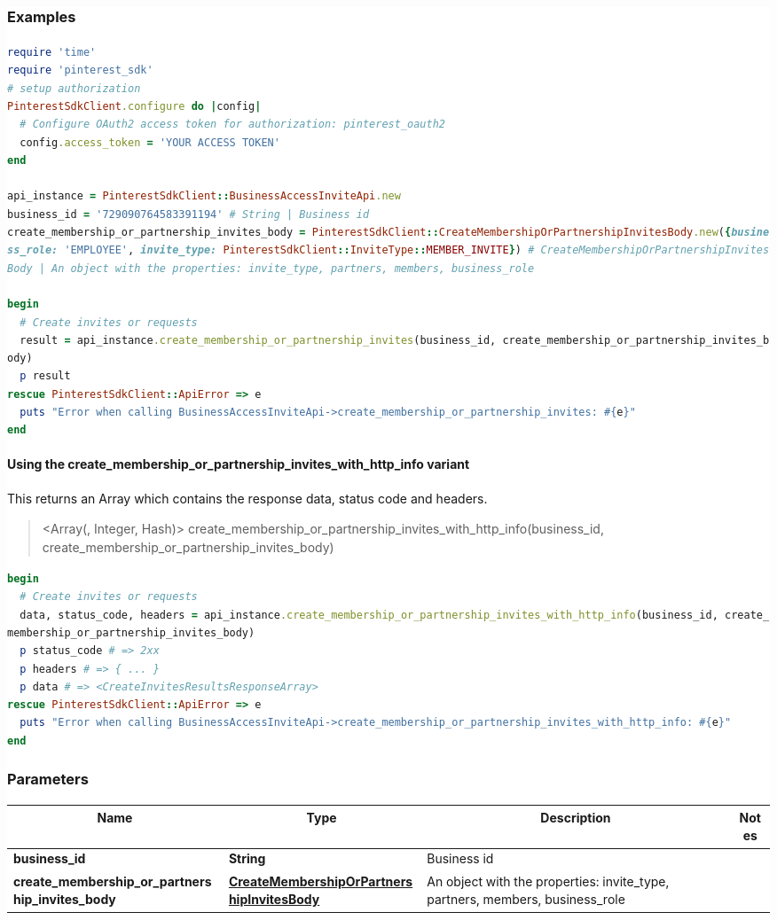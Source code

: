 ### Examples

```ruby
require 'time'
require 'pinterest_sdk'
# setup authorization
PinterestSdkClient.configure do |config|
  # Configure OAuth2 access token for authorization: pinterest_oauth2
  config.access_token = 'YOUR ACCESS TOKEN'
end

api_instance = PinterestSdkClient::BusinessAccessInviteApi.new
business_id = '729090764583391194' # String | Business id
create_membership_or_partnership_invites_body = PinterestSdkClient::CreateMembershipOrPartnershipInvitesBody.new({business_role: 'EMPLOYEE', invite_type: PinterestSdkClient::InviteType::MEMBER_INVITE}) # CreateMembershipOrPartnershipInvitesBody | An object with the properties: invite_type, partners, members, business_role

begin
  # Create invites or requests
  result = api_instance.create_membership_or_partnership_invites(business_id, create_membership_or_partnership_invites_body)
  p result
rescue PinterestSdkClient::ApiError => e
  puts "Error when calling BusinessAccessInviteApi->create_membership_or_partnership_invites: #{e}"
end
```

#### Using the create_membership_or_partnership_invites_with_http_info variant

This returns an Array which contains the response data, status code and headers.

> <Array(<CreateInvitesResultsResponseArray>, Integer, Hash)> create_membership_or_partnership_invites_with_http_info(business_id, create_membership_or_partnership_invites_body)

```ruby
begin
  # Create invites or requests
  data, status_code, headers = api_instance.create_membership_or_partnership_invites_with_http_info(business_id, create_membership_or_partnership_invites_body)
  p status_code # => 2xx
  p headers # => { ... }
  p data # => <CreateInvitesResultsResponseArray>
rescue PinterestSdkClient::ApiError => e
  puts "Error when calling BusinessAccessInviteApi->create_membership_or_partnership_invites_with_http_info: #{e}"
end
```

### Parameters

| Name | Type | Description | Notes |
| ---- | ---- | ----------- | ----- |
| **business_id** | **String** | Business id |  |
| **create_membership_or_partnership_invites_body** | [**CreateMembershipOrPartnershipInvitesBody**](CreateMembershipOrPartnershipInvitesBody.md) | An object with the properties: invite_type, partners, members, business_role |  |

